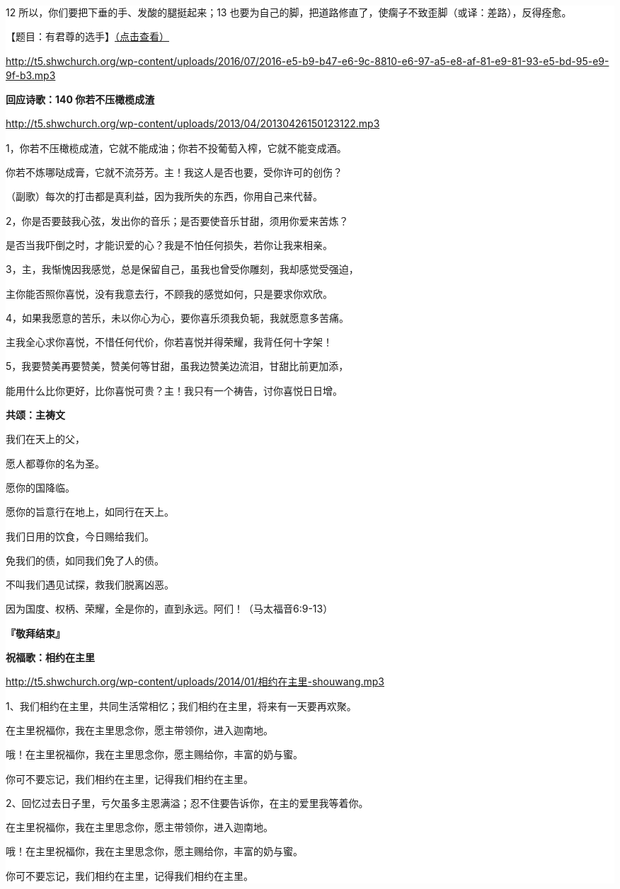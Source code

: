 12 所以，你们要把下垂的手、发酸的腿挺起来；13 也要为自己的脚，把道路修直了，使瘸子不致歪脚（或译：差路），反得痊愈。

【题目：有君尊的选手】[（点击查看）][1]<audio class="wp-audio-shortcode" id="audio-14091-616" preload="none" style="width: 100%;" controls="controls"><source type="audio/mpeg" src="http://t5.shwchurch.org/wp-content/uploads/2016/07/2016-e5-b9-b47-e6-9c-8810-e6-97-a5-e8-af-81-e9-81-93-e5-bd-95-e9-9f-b3.mp3?_=616" />

<http://t5.shwchurch.org/wp-content/uploads/2016/07/2016-e5-b9-b47-e6-9c-8810-e6-97-a5-e8-af-81-e9-81-93-e5-bd-95-e9-9f-b3.mp3></audio> 

**回应诗歌：140 你若不压橄榄成渣**<audio class="wp-audio-shortcode" id="audio-14091-617" preload="none" style="width: 100%;" controls="controls"><source type="audio/mpeg" src="http://t5.shwchurch.org/wp-content/uploads/2013/04/20130426150123122.mp3?_=617" />

<http://t5.shwchurch.org/wp-content/uploads/2013/04/20130426150123122.mp3></audio> 

1，你若不压橄榄成渣，它就不能成油；你若不投葡萄入榨，它就不能变成酒。
  
你若不炼哪哒成膏，它就不流芬芳。主！我这人是否也要，受你许可的创伤？

（副歌）每次的打击都是真利益，因为我所失的东西，你用自己来代替。

2，你是否要鼓我心弦，发出你的音乐；是否要使音乐甘甜，须用你爱来苦炼？
  
是否当我吓倒之时，才能识爱的心？我是不怕任何损失，若你让我来相亲。

3，主，我惭愧因我感觉，总是保留自己，虽我也曾受你雕刻，我却感觉受强迫，
  
主你能否照你喜悦，没有我意去行，不顾我的感觉如何，只是要求你欢欣。

4，如果我愿意的苦乐，未以你心为心，要你喜乐须我负轭，我就愿意多苦痛。
  
主我全心求你喜悦，不惜任何代价，你若喜悦并得荣耀，我背任何十字架！

5，我要赞美再要赞美，赞美何等甘甜，虽我边赞美边流泪，甘甜比前更加添，
  
能用什么比你更好，比你喜悦可贵？主！我只有一个祷告，讨你喜悦日日增。

**共颂：主祷文**
  
我们在天上的父，
  
愿人都尊你的名为圣。
  
愿你的国降临。
  
愿你的旨意行在地上，如同行在天上。
  
我们日用的饮食，今日赐给我们。
  
免我们的债，如同我们免了人的债。
  
不叫我们遇见试探，救我们脱离凶恶。
  
因为国度、权柄、荣耀，全是你的，直到永远。阿们！（马太福音6:9-13）

**『敬拜结束』**

**祝福歌：相约在主里**<audio class="wp-audio-shortcode" id="audio-14091-618" preload="none" style="width: 100%;" controls="controls"><source type="audio/mpeg" src="http://t5.shwchurch.org/wp-content/uploads/2014/01/相约在主里-shouwang.mp3?_=618" />

<http://t5.shwchurch.org/wp-content/uploads/2014/01/相约在主里-shouwang.mp3></audio> 

1、我们相约在主里，共同生活常相忆；我们相约在主里，将来有一天要再欢聚。
  
在主里祝福你，我在主里思念你，愿主带领你，进入迦南地。
  
哦！在主里祝福你，我在主里思念你，愿主赐给你，丰富的奶与蜜。
  
你可不要忘记，我们相约在主里，记得我们相约在主里。

2、回忆过去日子里，亏欠虽多主恩满溢；忍不住要告诉你，在主的爱里我等着你。
  
在主里祝福你，我在主里思念你，愿主带领你，进入迦南地。
  
哦！在主里祝福你，我在主里思念你，愿主赐给你，丰富的奶与蜜。
  
你可不要忘记，我们相约在主里，记得我们相约在主里。

 [1]: /2016/07/09/有君尊的选手2016年7月10日袁灵传道/